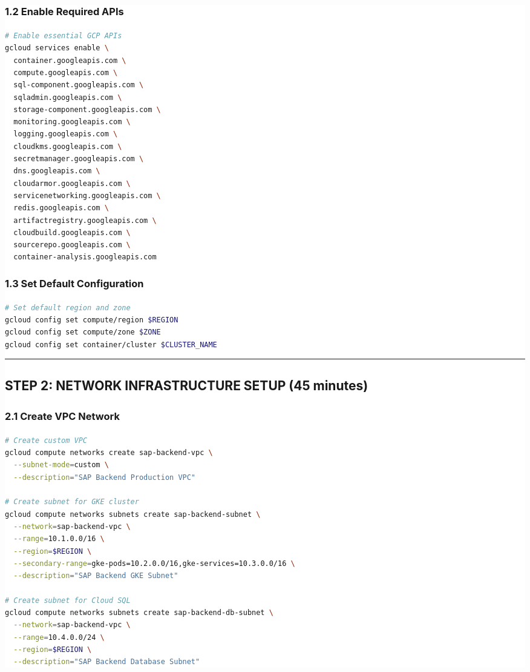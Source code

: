 ### 1.2 Enable Required APIs
```bash
# Enable essential GCP APIs
gcloud services enable \
  container.googleapis.com \
  compute.googleapis.com \
  sql-component.googleapis.com \
  sqladmin.googleapis.com \
  storage-component.googleapis.com \
  monitoring.googleapis.com \
  logging.googleapis.com \
  cloudkms.googleapis.com \
  secretmanager.googleapis.com \
  dns.googleapis.com \
  cloudarmor.googleapis.com \
  servicenetworking.googleapis.com \
  redis.googleapis.com \
  artifactregistry.googleapis.com \
  cloudbuild.googleapis.com \
  sourcerepo.googleapis.com \
  container-analysis.googleapis.com
```

### 1.3 Set Default Configuration
```bash
# Set default region and zone
gcloud config set compute/region $REGION
gcloud config set compute/zone $ZONE
gcloud config set container/cluster $CLUSTER_NAME
```

---

## **STEP 2: NETWORK INFRASTRUCTURE SETUP** (45 minutes)

### 2.1 Create VPC Network
```bash
# Create custom VPC
gcloud compute networks create sap-backend-vpc \
  --subnet-mode=custom \
  --description="SAP Backend Production VPC"

# Create subnet for GKE cluster
gcloud compute networks subnets create sap-backend-subnet \
  --network=sap-backend-vpc \
  --range=10.1.0.0/16 \
  --region=$REGION \
  --secondary-range=gke-pods=10.2.0.0/16,gke-services=10.3.0.0/16 \
  --description="SAP Backend GKE Subnet"

# Create subnet for Cloud SQL
gcloud compute networks subnets create sap-backend-db-subnet \
  --network=sap-backend-vpc \
  --range=10.4.0.0/24 \
  --region=$REGION \
  --description="SAP Backend Database Subnet"
```
